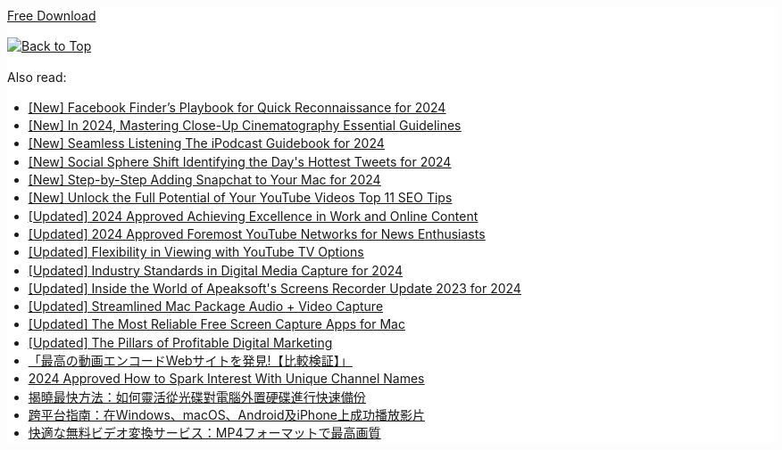 [Free Download](https://tools.techidaily.com/videoconverterfactory/hd-video-converter/) 

[![Back to Top](https://www.videoconverterfactory.com/tips/amp-imgs/btt.png)](https://tools.techidaily.com/videoconverterfactory/hd-video-converter/)

<ins class="adsbygoogle"
     style="display:block"
     data-ad-format="autorelaxed"
     data-ad-client="ca-pub-7571918770474297"
     data-ad-slot="1223367746"></ins>



<ins class="adsbygoogle"
     style="display:block"
     data-ad-client="ca-pub-7571918770474297"
     data-ad-slot="8358498916"
     data-ad-format="auto"
     data-full-width-responsive="true"></ins>





<span class="atpl-alsoreadstyle">Also read:</span>
<div><ul>
<li><a href="https://facebook-clips.techidaily.com/new-facebook-finders-playbook-for-quick-reconnaissance-for-2024/"><u>[New] Facebook Finder’s Playbook for Quick Reconnaissance for 2024</u></a></li>
<li><a href="https://vp-tips.techidaily.com/new-in-2024-mastering-close-up-cinematography-essential-guidelines/"><u>[New] In 2024, Mastering Close-Up Cinematography Essential Guidelines</u></a></li>
<li><a href="https://fox-cloud.techidaily.com/new-seamless-listening-the-ipodcast-guidebook-for-2024/"><u>[New] Seamless Listening The iPodcast Guidebook for 2024</u></a></li>
<li><a href="https://twitter-clips.techidaily.com/new-social-sphere-shift-identifying-the-days-hottest-tweets-for-2024/"><u>[New] Social Sphere Shift Identifying the Day's Hottest Tweets for 2024</u></a></li>
<li><a href="https://snapchat-videos.techidaily.com/new-step-by-step-adding-snapchat-to-your-mac-for-2024/"><u>[New] Step-by-Step Adding Snapchat to Your Mac for 2024</u></a></li>
<li><a href="https://facebook-record-videos.techidaily.com/new-unlock-the-full-potential-of-your-youtube-videos-top-11-seo-tips/"><u>[New] Unlock the Full Potential of Your YouTube Videos Top 11 SEO Tips</u></a></li>
<li><a href="https://facebook-record-videos.techidaily.com/updated-2024-approved-achieving-excellence-in-work-and-online-content/"><u>[Updated] 2024 Approved Achieving Excellence in Work and Online Content</u></a></li>
<li><a href="https://eaxpv-info.techidaily.com/updated-2024-approved-foremost-youtube-networks-for-news-enthusiasts/"><u>[Updated] 2024 Approved Foremost YouTube Networks for News Enthusiasts</u></a></li>
<li><a href="https://youtube-blog.techidaily.com/ed-flexibility-in-viewing-with-youtube-tv-options/"><u>[Updated] Flexibility in Viewing with YouTube TV Options</u></a></li>
<li><a href="https://on-screen-recording.techidaily.com/updated-industry-standards-in-digital-media-capture-for-2024/"><u>[Updated] Industry Standards in Digital Media Capture for 2024</u></a></li>
<li><a href="https://video-capture.techidaily.com/updated-inside-the-world-of-apeaksofts-screens-recorder-update-2023-for-2024/"><u>[Updated] Inside the World of Apeaksoft's Screens Recorder Update 2023 for 2024</u></a></li>
<li><a href="https://screen-video-capture.techidaily.com/updated-streamlined-mac-package-audio-plus-video-capture/"><u>[Updated] Streamlined Mac Package Audio + Video Capture</u></a></li>
<li><a href="https://screen-capture.techidaily.com/updated-the-most-reliable-free-screen-capture-apps-for-mac/"><u>[Updated] The Most Reliable Free Screen Capture Apps for Mac</u></a></li>
<li><a href="https://some-skills.techidaily.com/updated-the-pillars-of-profitable-digital-marketing/"><u>[Updated] The Pillars of Profitable Digital Marketing</u></a></li>
<li><a href="https://solve-news.techidaily.com/web/"><u>「最高の動画エンコードWebサイトを発見!【比較検証】」</u></a></li>
<li><a href="https://youtube-stream.techidaily.com/2024-approved-how-to-spark-interest-with-unique-channel-names/"><u>2024 Approved How to Spark Interest With Unique Channel Names</u></a></li>
<li><a href="https://solve-news.techidaily.com/5oplust5puj5pya5bplusr5pa55rov77ya5aac5l2v6z2i5rs75b6e5ywj56kf5bcn6zu76iwm5asw572u56gs56kf6ycy6kgm5bplusr6ycf5ykz5lu9/"><u>揭曉最快方法：如何靈活從光碟對電腦外置硬碟進行快速備份</u></a></li>
<li><a href="https://solve-news.techidaily.com/windowsmacosandroidiphone/"><u>跨平台指南：在Windows、macOS、Android及iPhone上成功播放影片</u></a></li>
<li><a href="https://solve-news.techidaily.com/mp4/"><u>快適な無料ビデオ変換サービス：MP4フォーマットで最高画質</u></a></li>